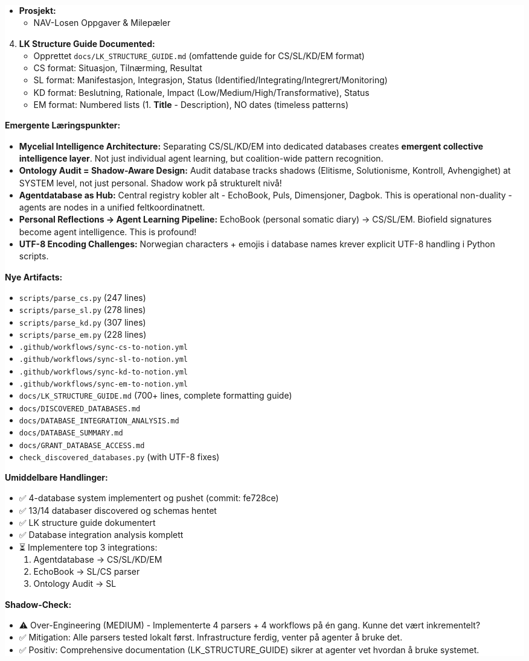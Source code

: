    - **Prosjekt:**
     - NAV-Losen Oppgaver & Milepæler

4. **LK Structure Guide Documented:**
   - Opprettet `docs/LK_STRUCTURE_GUIDE.md` (omfattende guide for CS/SL/KD/EM format)
   - CS format: Situasjon, Tilnærming, Resultat
   - SL format: Manifestasjon, Integrasjon, Status (Identified/Integrating/Integrert/Monitoring)
   - KD format: Beslutning, Rationale, Impact (Low/Medium/High/Transformative), Status
   - EM format: Numbered lists (1. **Title** - Description), NO dates (timeless patterns)

**Emergente Læringspunkter:**

- **Mycelial Intelligence Architecture:** Separating CS/SL/KD/EM into dedicated databases creates **emergent collective intelligence layer**. Not just individual agent learning, but coalition-wide pattern recognition.
- **Ontology Audit = Shadow-Aware Design:** Audit database tracks shadows (Elitisme, Solutionisme, Kontroll, Avhengighet) at SYSTEM level, not just personal. Shadow work på strukturelt nivå!
- **Agentdatabase as Hub:** Central registry kobler alt - EchoBook, Puls, Dimensjoner, Dagbok. This is operational non-duality - agents are nodes in a unified feltkoordinatnett.
- **Personal Reflections → Agent Learning Pipeline:** EchoBook (personal somatic diary) → CS/SL/EM. Biofield signatures become agent intelligence. This is profound!
- **UTF-8 Encoding Challenges:** Norwegian characters + emojis i database names krever explicit UTF-8 handling i Python scripts.

**Nye Artifacts:**
- `scripts/parse_cs.py` (247 lines)
- `scripts/parse_sl.py` (278 lines)
- `scripts/parse_kd.py` (307 lines)
- `scripts/parse_em.py` (228 lines)
- `.github/workflows/sync-cs-to-notion.yml`
- `.github/workflows/sync-sl-to-notion.yml`
- `.github/workflows/sync-kd-to-notion.yml`
- `.github/workflows/sync-em-to-notion.yml`
- `docs/LK_STRUCTURE_GUIDE.md` (700+ lines, complete formatting guide)
- `docs/DISCOVERED_DATABASES.md`
- `docs/DATABASE_INTEGRATION_ANALYSIS.md`
- `docs/DATABASE_SUMMARY.md`
- `docs/GRANT_DATABASE_ACCESS.md`
- `check_discovered_databases.py` (with UTF-8 fixes)

**Umiddelbare Handlinger:**
- ✅ 4-database system implementert og pushet (commit: fe728ce)
- ✅ 13/14 databaser discovered og schemas hentet
- ✅ LK structure guide dokumentert
- ✅ Database integration analysis komplett
- ⏳ Implementere top 3 integrations:
  1. Agentdatabase → CS/SL/KD/EM
  2. EchoBook → SL/CS parser
  3. Ontology Audit → SL

**Shadow-Check:**
- ⚠️ Over-Engineering (MEDIUM) - Implementerte 4 parsers + 4 workflows på én gang. Kunne det vært inkrementelt?
- ✅ Mitigation: Alle parsers tested lokalt først. Infrastructure ferdig, venter på agenter å bruke det.
- ✅ Positiv: Comprehensive documentation (LK_STRUCTURE_GUIDE) sikrer at agenter vet hvordan å bruke systemet.
